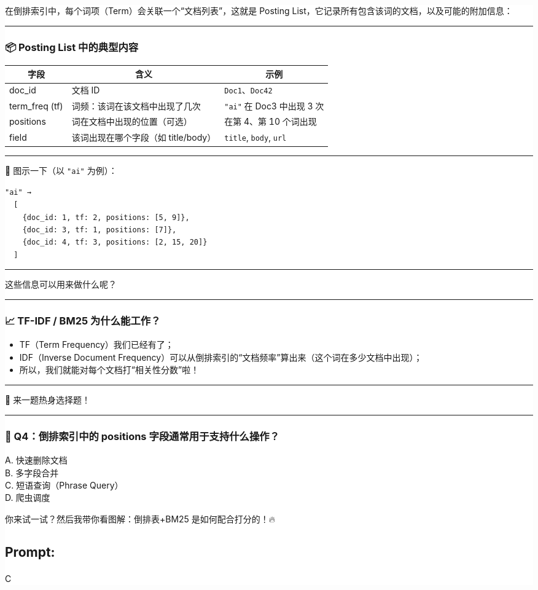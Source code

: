 在倒排索引中，每个词项（Term）会关联一个“文档列表”，这就是 Posting List，它记录所有包含该词的文档，以及可能的附加信息：

* * *

### 📦 Posting List 中的典型内容

| 字段 | 含义 | 示例 |
| --- | --- | --- |
| doc\_id | 文档 ID | `Doc1`、`Doc42` |
| term\_freq (tf) | 词频：该词在该文档中出现了几次 | `"ai"` 在 Doc3 中出现 3 次 |
| positions | 词在文档中出现的位置（可选） | 在第 4、第 10 个词出现 |
| field | 该词出现在哪个字段（如 title/body） | `title`, `body`, `url` |

* * *

🎨 图示一下（以 `"ai"` 为例）：

```
"ai" →
  [
    {doc_id: 1, tf: 2, positions: [5, 9]},
    {doc_id: 3, tf: 1, positions: [7]},
    {doc_id: 4, tf: 3, positions: [2, 15, 20]}
  ]
```

* * *

这些信息可以用来做什么呢？

* * *

### 📈 TF-IDF / BM25 为什么能工作？

*   TF（Term Frequency）我们已经有了；
*   IDF（Inverse Document Frequency）可以从倒排索引的“文档频率”算出来（这个词在多少文档中出现）；
*   所以，我们就能对每个文档打“相关性分数”啦！

* * *

💬 来一题热身选择题！

* * *

### 🎯 Q4：倒排索引中的 positions 字段通常用于支持什么操作？

A. 快速删除文档  
B. 多字段合并  
C. 短语查询（Phrase Query）  
D. 爬虫调度

你来试一试？然后我带你看图解：倒排表+BM25 是如何配合打分的！🔥

## Prompt:
C
